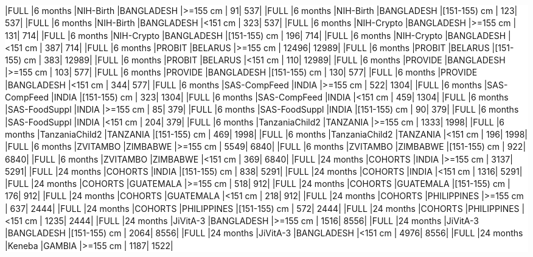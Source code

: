 |FULL    |6 months  |NIH-Birth      |BANGLADESH   |>=155 cm     |     91|   537|
|FULL    |6 months  |NIH-Birth      |BANGLADESH   |[151-155) cm |    123|   537|
|FULL    |6 months  |NIH-Birth      |BANGLADESH   |<151 cm      |    323|   537|
|FULL    |6 months  |NIH-Crypto     |BANGLADESH   |>=155 cm     |    131|   714|
|FULL    |6 months  |NIH-Crypto     |BANGLADESH   |[151-155) cm |    196|   714|
|FULL    |6 months  |NIH-Crypto     |BANGLADESH   |<151 cm      |    387|   714|
|FULL    |6 months  |PROBIT         |BELARUS      |>=155 cm     |  12496| 12989|
|FULL    |6 months  |PROBIT         |BELARUS      |[151-155) cm |    383| 12989|
|FULL    |6 months  |PROBIT         |BELARUS      |<151 cm      |    110| 12989|
|FULL    |6 months  |PROVIDE        |BANGLADESH   |>=155 cm     |    103|   577|
|FULL    |6 months  |PROVIDE        |BANGLADESH   |[151-155) cm |    130|   577|
|FULL    |6 months  |PROVIDE        |BANGLADESH   |<151 cm      |    344|   577|
|FULL    |6 months  |SAS-CompFeed   |INDIA        |>=155 cm     |    522|  1304|
|FULL    |6 months  |SAS-CompFeed   |INDIA        |[151-155) cm |    323|  1304|
|FULL    |6 months  |SAS-CompFeed   |INDIA        |<151 cm      |    459|  1304|
|FULL    |6 months  |SAS-FoodSuppl  |INDIA        |>=155 cm     |     85|   379|
|FULL    |6 months  |SAS-FoodSuppl  |INDIA        |[151-155) cm |     90|   379|
|FULL    |6 months  |SAS-FoodSuppl  |INDIA        |<151 cm      |    204|   379|
|FULL    |6 months  |TanzaniaChild2 |TANZANIA     |>=155 cm     |   1333|  1998|
|FULL    |6 months  |TanzaniaChild2 |TANZANIA     |[151-155) cm |    469|  1998|
|FULL    |6 months  |TanzaniaChild2 |TANZANIA     |<151 cm      |    196|  1998|
|FULL    |6 months  |ZVITAMBO       |ZIMBABWE     |>=155 cm     |   5549|  6840|
|FULL    |6 months  |ZVITAMBO       |ZIMBABWE     |[151-155) cm |    922|  6840|
|FULL    |6 months  |ZVITAMBO       |ZIMBABWE     |<151 cm      |    369|  6840|
|FULL    |24 months |COHORTS        |INDIA        |>=155 cm     |   3137|  5291|
|FULL    |24 months |COHORTS        |INDIA        |[151-155) cm |    838|  5291|
|FULL    |24 months |COHORTS        |INDIA        |<151 cm      |   1316|  5291|
|FULL    |24 months |COHORTS        |GUATEMALA    |>=155 cm     |    518|   912|
|FULL    |24 months |COHORTS        |GUATEMALA    |[151-155) cm |    176|   912|
|FULL    |24 months |COHORTS        |GUATEMALA    |<151 cm      |    218|   912|
|FULL    |24 months |COHORTS        |PHILIPPINES  |>=155 cm     |    637|  2444|
|FULL    |24 months |COHORTS        |PHILIPPINES  |[151-155) cm |    572|  2444|
|FULL    |24 months |COHORTS        |PHILIPPINES  |<151 cm      |   1235|  2444|
|FULL    |24 months |JiVitA-3       |BANGLADESH   |>=155 cm     |   1516|  8556|
|FULL    |24 months |JiVitA-3       |BANGLADESH   |[151-155) cm |   2064|  8556|
|FULL    |24 months |JiVitA-3       |BANGLADESH   |<151 cm      |   4976|  8556|
|FULL    |24 months |Keneba         |GAMBIA       |>=155 cm     |   1187|  1522|